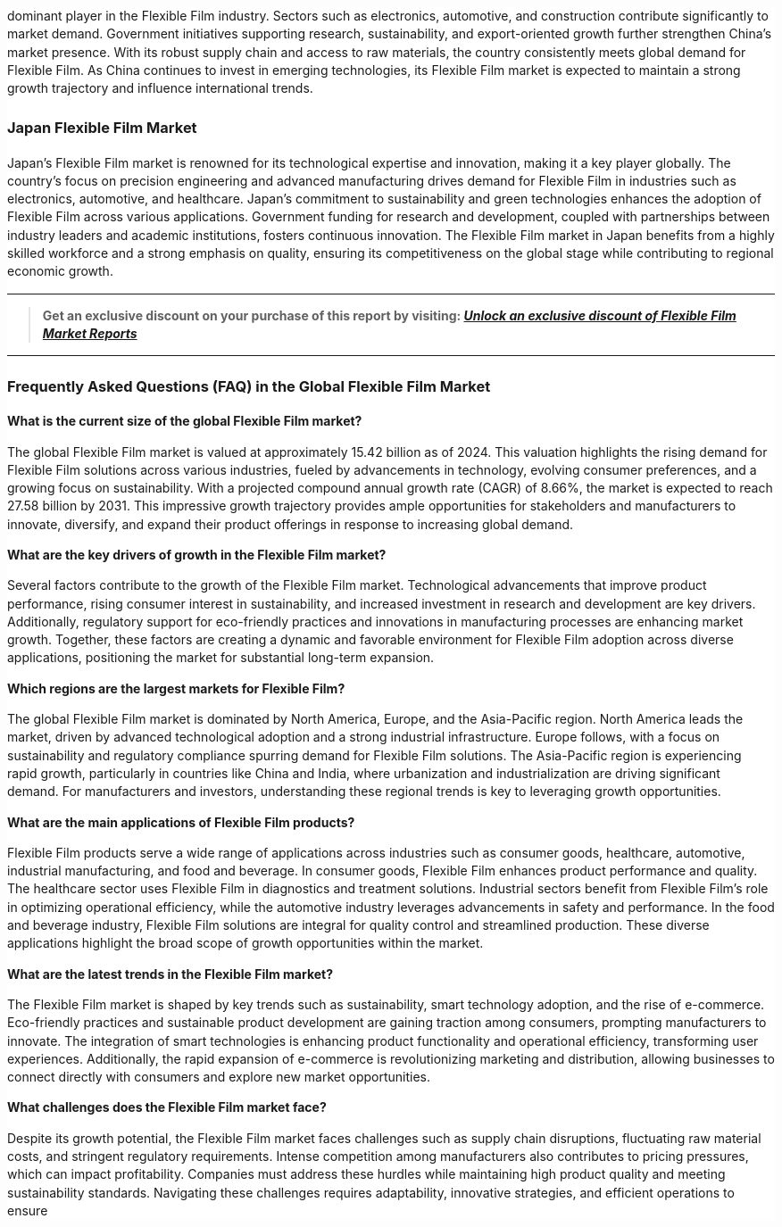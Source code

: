 dominant player in the Flexible Film industry. Sectors such as electronics, automotive, and construction contribute significantly to market demand. Government initiatives supporting research, sustainability, and export-oriented growth further strengthen China&rsquo;s market presence. With its robust supply chain and access to raw materials, the country consistently meets global demand for Flexible Film. As China continues to invest in emerging technologies, its Flexible Film market is expected to maintain a strong growth trajectory and influence international trends.</p><h3>Japan Flexible Film Market</h3><p>Japan&rsquo;s Flexible Film market is renowned for its technological expertise and innovation, making it a key player globally. The country&rsquo;s focus on precision engineering and advanced manufacturing drives demand for Flexible Film in industries such as electronics, automotive, and healthcare. Japan&rsquo;s commitment to sustainability and green technologies enhances the adoption of Flexible Film across various applications. Government funding for research and development, coupled with partnerships between industry leaders and academic institutions, fosters continuous innovation. The Flexible Film market in Japan benefits from a highly skilled workforce and a strong emphasis on quality, ensuring its competitiveness on the global stage while contributing to regional economic growth.</p><hr /><blockquote><p><strong>Get an exclusive discount on your purchase of this report by visiting: <em><a href="://marketresearchpulse.com/ask-for-discount/42292?utm_source=Github&amp;utm_medium=021">Unlock an exclusive discount of Flexible Film Market Reports</a></em>&nbsp;</strong></p></blockquote><hr /><h3>Frequently Asked Questions (FAQ) in the Global Flexible Film Market</h3><p><strong>What is the current size of the global Flexible Film market?</strong></p><p>The global Flexible Film market is valued at approximately 15.42 billion as of 2024. This valuation highlights the rising demand for Flexible Film solutions across various industries, fueled by advancements in technology, evolving consumer preferences, and a growing focus on sustainability. With a projected compound annual growth rate (CAGR) of 8.66%, the market is expected to reach 27.58 billion by 2031. This impressive growth trajectory provides ample opportunities for stakeholders and manufacturers to innovate, diversify, and expand their product offerings in response to increasing global demand.</p><p><strong>What are the key drivers of growth in the Flexible Film market?</strong></p><p>Several factors contribute to the growth of the Flexible Film market. Technological advancements that improve product performance, rising consumer interest in sustainability, and increased investment in research and development are key drivers. Additionally, regulatory support for eco-friendly practices and innovations in manufacturing processes are enhancing market growth. Together, these factors are creating a dynamic and favorable environment for Flexible Film adoption across diverse applications, positioning the market for substantial long-term expansion.</p><p><strong>Which regions are the largest markets for Flexible Film?</strong></p><p>The global Flexible Film market is dominated by North America, Europe, and the Asia-Pacific region. North America leads the market, driven by advanced technological adoption and a strong industrial infrastructure. Europe follows, with a focus on sustainability and regulatory compliance spurring demand for Flexible Film solutions. The Asia-Pacific region is experiencing rapid growth, particularly in countries like China and India, where urbanization and industrialization are driving significant demand. For manufacturers and investors, understanding these regional trends is key to leveraging growth opportunities.</p><p><strong>What are the main applications of Flexible Film products?</strong></p><p>Flexible Film products serve a wide range of applications across industries such as consumer goods, healthcare, automotive, industrial manufacturing, and food and beverage. In consumer goods, Flexible Film enhances product performance and quality. The healthcare sector uses Flexible Film in diagnostics and treatment solutions. Industrial sectors benefit from Flexible Film&rsquo;s role in optimizing operational efficiency, while the automotive industry leverages advancements in safety and performance. In the food and beverage industry, Flexible Film solutions are integral for quality control and streamlined production. These diverse applications highlight the broad scope of growth opportunities within the market.</p><p><strong>What are the latest trends in the Flexible Film market?</strong></p><p>The Flexible Film market is shaped by key trends such as sustainability, smart technology adoption, and the rise of e-commerce. Eco-friendly practices and sustainable product development are gaining traction among consumers, prompting manufacturers to innovate. The integration of smart technologies is enhancing product functionality and operational efficiency, transforming user experiences. Additionally, the rapid expansion of e-commerce is revolutionizing marketing and distribution, allowing businesses to connect directly with consumers and explore new market opportunities.</p><p><strong>What challenges does the Flexible Film market face?</strong></p><p>Despite its growth potential, the Flexible Film market faces challenges such as supply chain disruptions, fluctuating raw material costs, and stringent regulatory requirements. Intense competition among manufacturers also contributes to pricing pressures, which can impact profitability. Companies must address these hurdles while maintaining high product quality and meeting sustainability standards. Navigating these challenges requires adaptability, innovative strategies, and efficient operations to ensure